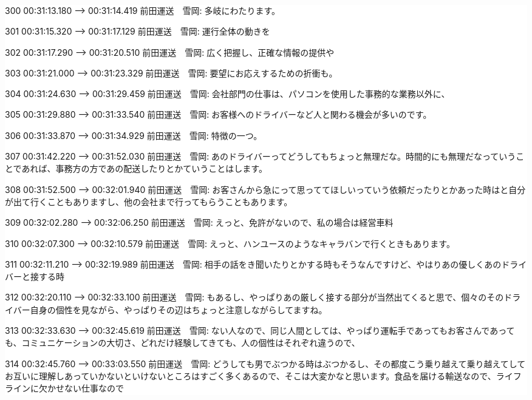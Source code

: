 300
00:31:13.180 --> 00:31:14.419
前田運送　雪岡: 多岐にわたります。

301
00:31:15.320 --> 00:31:17.129
前田運送　雪岡: 運行全体の動きを

302
00:31:17.290 --> 00:31:20.510
前田運送　雪岡: 広く把握し、正確な情報の提供や

303
00:31:21.000 --> 00:31:23.329
前田運送　雪岡: 要望にお応えするための折衝も。

304
00:31:24.630 --> 00:31:29.459
前田運送　雪岡: 会社部門の仕事は、パソコンを使用した事務的な業務以外に、

305
00:31:29.880 --> 00:31:33.540
前田運送　雪岡: お客様へのドライバーなど人と関わる機会が多いのです。

306
00:31:33.870 --> 00:31:34.929
前田運送　雪岡: 特徴の一つ。

307
00:31:42.220 --> 00:31:52.030
前田運送　雪岡: あのドライバーってどうしてもちょっと無理だな。時間的にも無理だなっていうことであれば、事務方の方であの配送したりとかていうことはします。

308
00:31:52.500 --> 00:32:01.940
前田運送　雪岡: お客さんから急にって思っててほしいっていう依頼だったりとかあった時はと自分が出て行くこともありますし、他の会社まで行ってもらうこともあります。

309
00:32:02.280 --> 00:32:06.250
前田運送　雪岡: えっと、免許がないので、私の場合は経営車料

310
00:32:07.300 --> 00:32:10.579
前田運送　雪岡: えっと、ハンユースのようなキャラバンで行くときもあります。

311
00:32:11.210 --> 00:32:19.989
前田運送　雪岡: 相手の話をき聞いたりとかする時もそうなんですけど、やはりあの優しくあのドライバーと接する時

312
00:32:20.110 --> 00:32:33.100
前田運送　雪岡: もあるし、やっぱりあの厳しく接する部分が当然出てくると思で、個々のそのドライバー自身の個性を見ながら、やっぱりその辺はちょっと注意しながらしてますね。

313
00:32:33.630 --> 00:32:45.619
前田運送　雪岡: ない人なので、同じ人間としては、やっぱり運転手であってもお客さんであっても、コミュニケーションの大切さ、どれだけ経験してきても、人の個性はそれぞれ違うので、

314
00:32:45.760 --> 00:33:03.550
前田運送　雪岡: どうしても男でぶつかる時はぶつかるし、その都度こう乗り越えて乗り越えてしてお互いに理解しあっていかないといけないところはすごく多くあるので、そこは大変かなと思います。食品を届ける輸送なので、ライフラインに欠かせない仕事なので

